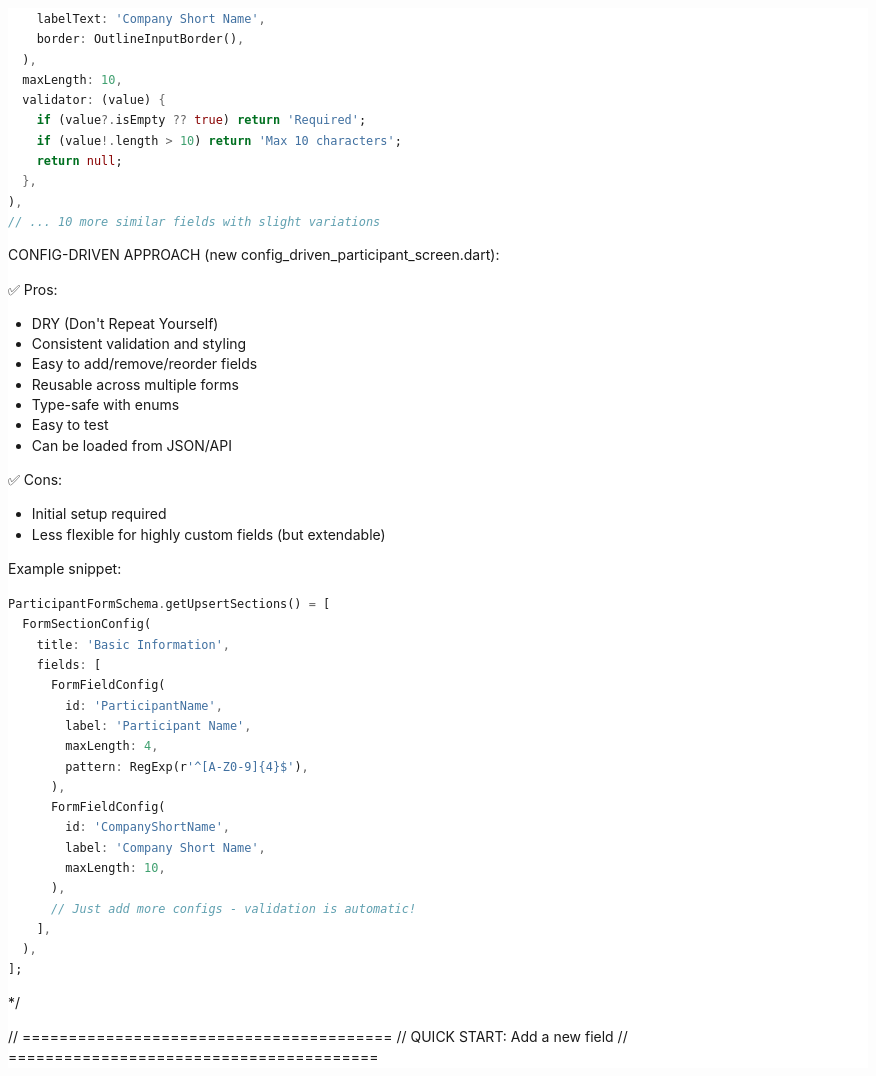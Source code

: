 ```dart
    labelText: 'Company Short Name',
    border: OutlineInputBorder(),
  ),
  maxLength: 10,
  validator: (value) {
    if (value?.isEmpty ?? true) return 'Required';
    if (value!.length > 10) return 'Max 10 characters';
    return null;
  },
),
// ... 10 more similar fields with slight variations
```

CONFIG-DRIVEN APPROACH (new config_driven_participant_screen.dart):

✅ Pros:
- DRY (Don't Repeat Yourself)
- Consistent validation and styling
- Easy to add/remove/reorder fields
- Reusable across multiple forms
- Type-safe with enums
- Easy to test
- Can be loaded from JSON/API

✅ Cons:
- Initial setup required
- Less flexible for highly custom fields (but extendable)

Example snippet:
```dart
ParticipantFormSchema.getUpsertSections() = [
  FormSectionConfig(
    title: 'Basic Information',
    fields: [
      FormFieldConfig(
        id: 'ParticipantName',
        label: 'Participant Name',
        maxLength: 4,
        pattern: RegExp(r'^[A-Z0-9]{4}$'),
      ),
      FormFieldConfig(
        id: 'CompanyShortName',
        label: 'Company Short Name',
        maxLength: 10,
      ),
      // Just add more configs - validation is automatic!
    ],
  ),
];
```
*/

// ========================================
// QUICK START: Add a new field
// ========================================
